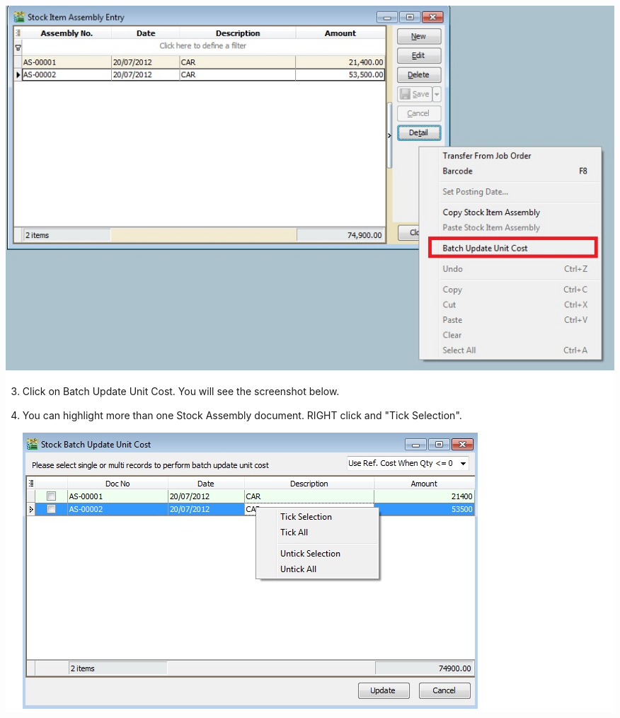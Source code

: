    ![batch-update-unit-cost](../../../static/img/usage/production/guide/batch-update-unit-cost.png)

3. Click on Batch Update Unit Cost. You will see the screenshot below.

4. You can highlight more than one Stock Assembly document. RIGHT click and "Tick Selection".

   ![stock-batch-update-unit-cost](../../../static/img/usage/production/guide/stock-batch-update-unit-cost.png)
